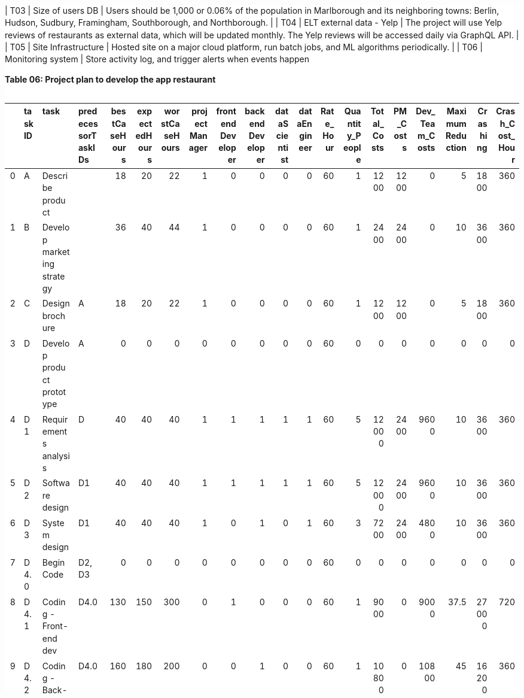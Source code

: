 | T03         | Size of users DB                 | Users should be 1,000 or 0.06% of the population in Marlborough and its neighboring towns: Berlin, Hudson, Sudbury, Framingham, Southborough, and Northborough. |
| T04         | ELT external data - Yelp         | The project will use Yelp reviews of restaurants as external data, which will be updated monthly. The Yelp reviews will be accessed daily via GraphQL API.      |
| T05         | Site Infrastructure              | Hosted site on a major cloud platform, run batch jobs, and ML algorithms periodically.                                                                          |
| T06         | Monitoring system                | Store activity log, and trigger alerts when events happen          

</div>

**Table 06: Project plan to develop the app restaurant**


<div class="table-wrapper" ; markdown="block" ; style="height: 1000px; overflow: auto" >



|    | taskID   | task                         | predecessorTaskIDs     |   bestCaseHours |   expectedHours |   worstCaseHours |   projectManager |   frontendDeveloper |   backendDeveloper |   dataScientist |   dataEngineer |   Rate_Hour |   Quantity_People |   Total_Costs |   PM_Costs |   Dev_Team_Costs |   Maximum Reduction |   Crashing |   Crash_Cost_Hour |
|---:|:---------|:-----------------------------|:-----------------------|----------------:|----------------:|-----------------:|-----------------:|--------------------:|-------------------:|----------------:|---------------:|------------:|------------------:|--------------:|-----------:|-----------------:|--------------------:|-----------:|------------------:|
|  0 | A        | Describe product             |                        |              18 |              20 |               22 |                1 |                   0 |                  0 |               0 |              0 |          60 |                 1 |          1200 |       1200 |                0 |                5    |       1800 |               360 |
|  1 | B        | Develop marketing strategy   |                        |              36 |              40 |               44 |                1 |                   0 |                  0 |               0 |              0 |          60 |                 1 |          2400 |       2400 |                0 |               10    |       3600 |               360 |
|  2 | C        | Design brochure              | A                      |              18 |              20 |               22 |                1 |                   0 |                  0 |               0 |              0 |          60 |                 1 |          1200 |       1200 |                0 |                5    |       1800 |               360 |
|  3 | D        | Develop product  prototype   | A                      |               0 |               0 |                0 |                0 |                   0 |                  0 |               0 |              0 |          60 |                 0 |             0 |          0 |                0 |                0    |          0 |                 0 |
|  4 | D1       | Requirements analysis        | D                      |              40 |              40 |               40 |                1 |                   1 |                  1 |               1 |              1 |          60 |                 5 |         12000 |       2400 |             9600 |               10    |       3600 |               360 |
|  5 | D2       | Software design              | D1                     |              40 |              40 |               40 |                1 |                   1 |                  1 |               1 |              1 |          60 |                 5 |         12000 |       2400 |             9600 |               10    |       3600 |               360 |
|  6 | D3       | System design                | D1                     |              40 |              40 |               40 |                1 |                   0 |                  1 |               0 |              1 |          60 |                 3 |          7200 |       2400 |             4800 |               10    |       3600 |               360 |
|  7 | D4.0     | Begin Code                   | D2, D3                 |               0 |               0 |                0 |                0 |                   0 |                  0 |               0 |              0 |          60 |                 0 |             0 |          0 |                0 |                0    |          0 |                 0 |
|  8 | D4.1     | Coding - Front-end dev       | D4.0                   |             130 |             150 |              300 |                0 |                   1 |                  0 |               0 |              0 |          60 |                 1 |          9000 |          0 |             9000 |               37.5  |      27000 |               720 |
|  9 | D4.2     | Coding - Back-end dev        | D4.0                   |             160 |             180 |              200 |                0 |                   0 |                  1 |               0 |              0 |          60 |                 1 |         10800 |          0 |            10800 |               45    |      16200 |               360 |
| 10 | D4.3     | Coding - Data Scientist      | D4.0                   |              60 |              80 |              120 |                0 |                   0 |                  0 |               1 |              0 |          60 |                 1 |          4800 |          0 |             4800 |               20    |      10800 |               540 |
| 11 | D4.4     | Coding - Data Engineer       | D4.0                   |             140 |             160 |              180 |                0 |                   0 |                  0 |               0 |              1 |          60 |                 1 |          9600 |          0 |             9600 |               40    |      14400 |               360 |